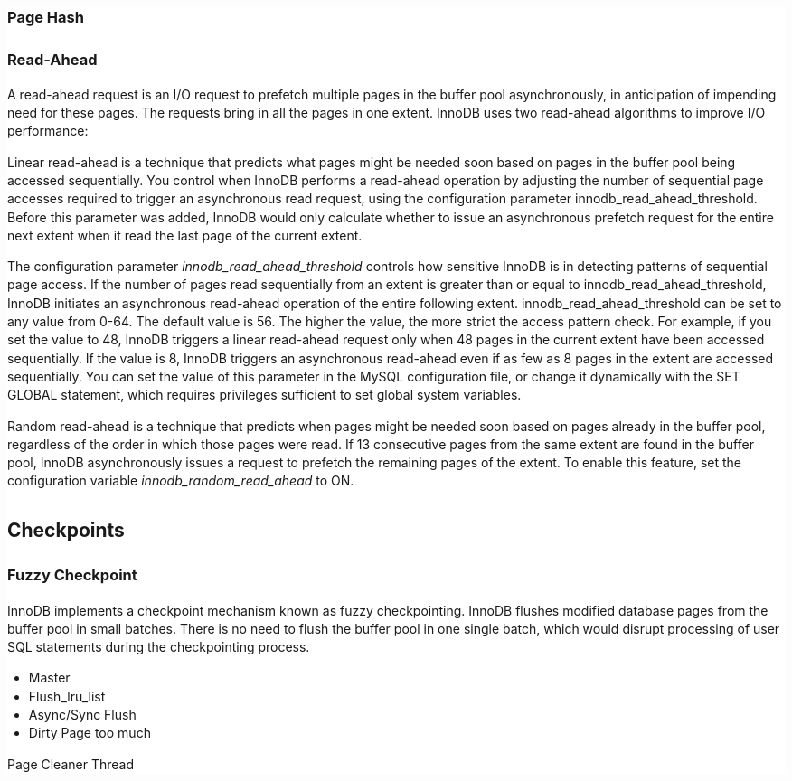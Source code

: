 ### Page Hash

### Read-Ahead

A read-ahead request is an I/O request to prefetch multiple pages in the buffer pool asynchronously, in anticipation of impending need for these pages.
The requests bring in all the pages in one extent. InnoDB uses two read-ahead algorithms to improve I/O performance:

Linear read-ahead is a technique that predicts what pages might be needed soon based on pages in the buffer pool being accessed sequentially.
You control when InnoDB performs a read-ahead operation by adjusting the number of sequential page accesses required to trigger an asynchronous read request, using the configuration parameter innodb_read_ahead_threshold.
Before this parameter was added, InnoDB would only calculate whether to issue an asynchronous prefetch request for the entire next extent when it read the last page of the current extent.

The configuration parameter _innodb_read_ahead_threshold_ controls how sensitive InnoDB is in detecting patterns of sequential page access.
If the number of pages read sequentially from an extent is greater than or equal to innodb_read_ahead_threshold,
InnoDB initiates an asynchronous read-ahead operation of the entire following extent. innodb_read_ahead_threshold can be set to any value from 0-64.
The default value is 56. The higher the value, the more strict the access pattern check.
For example, if you set the value to 48, InnoDB triggers a linear read-ahead request only when 48 pages in the current extent have been accessed sequentially.
If the value is 8, InnoDB triggers an asynchronous read-ahead even if as few as 8 pages in the extent are accessed sequentially.
You can set the value of this parameter in the MySQL configuration file, or change it dynamically with the SET GLOBAL statement, which requires privileges sufficient to set global system variables.

Random read-ahead is a technique that predicts when pages might be needed soon based on pages already in the buffer pool, regardless of the order in which those pages were read.
If 13 consecutive pages from the same extent are found in the buffer pool, InnoDB asynchronously issues a request to prefetch the remaining pages of the extent.
To enable this feature, set the configuration variable _innodb_random_read_ahead_ to ON.

## Checkpoints

### Fuzzy Checkpoint

InnoDB implements a checkpoint mechanism known as fuzzy checkpointing.
InnoDB flushes modified database pages from the buffer pool in small batches.
There is no need to flush the buffer pool in one single batch, which would disrupt processing of user SQL statements during the checkpointing process.

- Master
- Flush_lru_list
- Async/Sync Flush
- Dirty Page too much

Page Cleaner Thread
